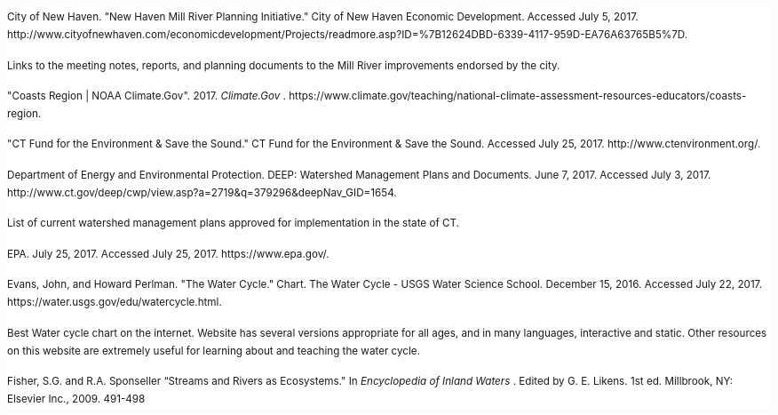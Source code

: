   <small>
   City of New Haven. "New Haven Mill River Planning Initiative." City of New Haven Economic Development. Accessed July 5, 2017. http://www.cityofnewhaven.com/economicdevelopment/Projects/readmore.asp?ID=%7B12624DBD-6339-4117-959D-EA76A63765B5%7D.
  </small>
 </p>
 <p>
  <small>
   Links to the meeting notes, reports, and planning documents to the Mill River improvements endorsed by the city.
  </small>
 </p>
 <p>
  <small>
   "Coasts Region | NOAA Climate.Gov". 2017.
   <em>
    Climate.Gov
   </em>
   . https://www.climate.gov/teaching/national-climate-assessment-resources-educators/coasts-region.
  </small>
 </p>
 <p>
  <small>
   "CT Fund for the Environment &amp; Save the Sound." CT Fund for the Environment &amp; Save the Sound. Accessed July 25, 2017. http://www.ctenvironment.org/.
  </small>
 </p>
 <p>
  <small>
   Department of Energy and Environmental Protection. DEEP: Watershed Management Plans and Documents. June 7, 2017. Accessed July 3, 2017. http://www.ct.gov/deep/cwp/view.asp?a=2719&amp;q=379296&amp;deepNav_GID=1654.
  </small>
 </p>
 <p>
  <small>
   List of current watershed management plans approved for implementation in the state of CT.
  </small>
 </p>
 <p>
  <small>
   EPA. July 25, 2017. Accessed July 25, 2017. https://www.epa.gov/.
  </small>
 </p>
 <p>
  <small>
   Evans, John, and Howard Perlman. "The Water Cycle." Chart. The Water Cycle - USGS Water Science School. December 15, 2016. Accessed July 22, 2017. https://water.usgs.gov/edu/watercycle.html.
  </small>
 </p>
 <p>
  <small>
   Best Water cycle chart on the internet. Website has several versions appropriate for all ages, and in many languages, interactive and static. Other resources on this website are extremely useful for learning about and teaching the water cycle.
  </small>
 </p>
 <p>
  <small>
   Fisher, S.G. and R.A. Sponseller “Streams and Rivers as Ecosystems." In
   <em>
    Encyclopedia of Inland Waters
   </em>
   . Edited by G. E. Likens. 1st ed. Millbrook, NY: Elsevier Inc., 2009. 491-498